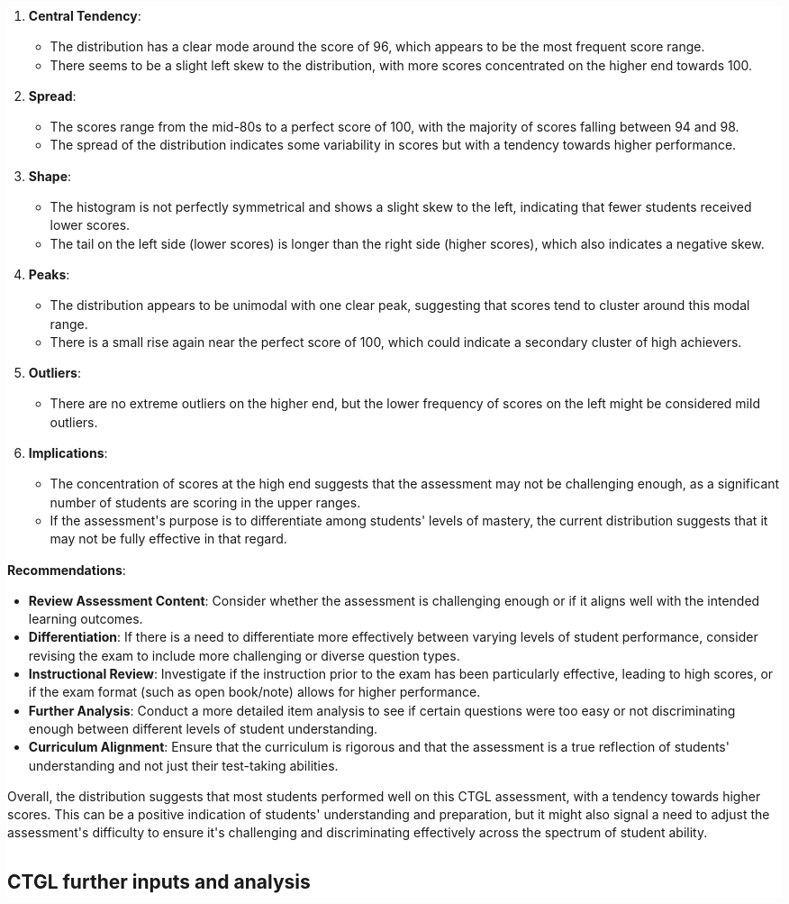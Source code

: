 1. **Central Tendency**:
   - The distribution has a clear mode around the score of 96, which appears to be the most frequent score range.
   - There seems to be a slight left skew to the distribution, with more scores concentrated on the higher end towards 100.

2. **Spread**:
   - The scores range from the mid-80s to a perfect score of 100, with the majority of scores falling between 94 and 98.
   - The spread of the distribution indicates some variability in scores but with a tendency towards higher performance.

3. **Shape**:
   - The histogram is not perfectly symmetrical and shows a slight skew to the left, indicating that fewer students received lower scores.
   - The tail on the left side (lower scores) is longer than the right side (higher scores), which also indicates a negative skew.

4. **Peaks**:
   - The distribution appears to be unimodal with one clear peak, suggesting that scores tend to cluster around this modal range.
   - There is a small rise again near the perfect score of 100, which could indicate a secondary cluster of high achievers.

5. **Outliers**:
   - There are no extreme outliers on the higher end, but the lower frequency of scores on the left might be considered mild outliers.

6. **Implications**:
   - The concentration of scores at the high end suggests that the assessment may not be challenging enough, as a significant number of students are scoring in the upper ranges.
   - If the assessment's purpose is to differentiate among students' levels of mastery, the current distribution suggests that it may not be fully effective in that regard.

**Recommendations**:
- **Review Assessment Content**: Consider whether the assessment is challenging enough or if it aligns well with the intended learning outcomes.
- **Differentiation**: If there is a need to differentiate more effectively between varying levels of student performance, consider revising the exam to include more challenging or diverse question types.
- **Instructional Review**: Investigate if the instruction prior to the exam has been particularly effective, leading to high scores, or if the exam format (such as open book/note) allows for higher performance.
- **Further Analysis**: Conduct a more detailed item analysis to see if certain questions were too easy or not discriminating enough between different levels of student understanding.
- **Curriculum Alignment**: Ensure that the curriculum is rigorous and that the assessment is a true reflection of students' understanding and not just their test-taking abilities.

Overall, the distribution suggests that most students performed well on this CTGL assessment, with a tendency towards higher scores. This can be a positive indication of students' understanding and preparation, but it might also signal a need to adjust the assessment's difficulty to ensure it's challenging and discriminating effectively across the spectrum of student ability.

## CTGL further inputs and analysis
